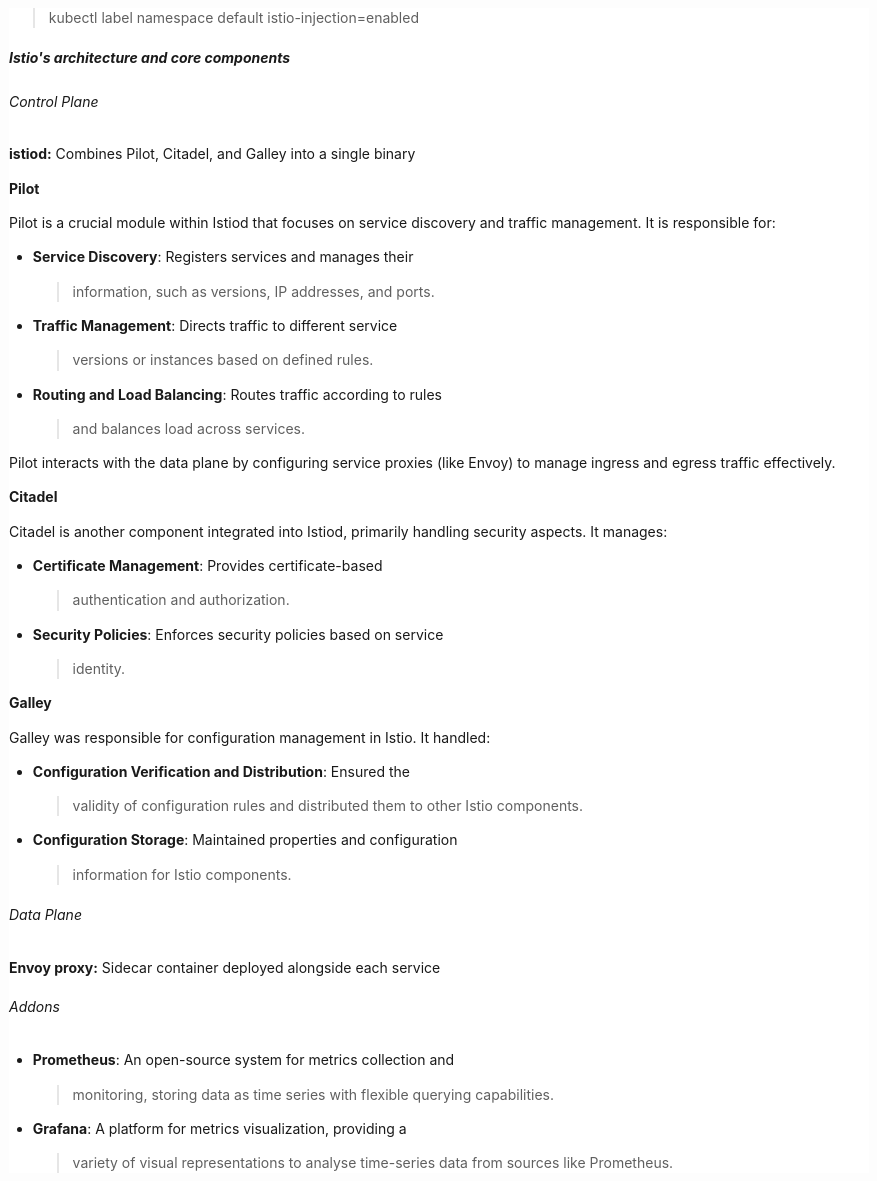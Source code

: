 > kubectl label namespace default istio-injection=enabled

##### Istio\'s architecture and core components

###### Control Plane

**istiod:** Combines Pilot, Citadel, and Galley into a single binary

**Pilot**

Pilot is a crucial module within Istiod that focuses on service
discovery and traffic management. It is responsible for:

-   **Service Discovery**: Registers services and manages their
    > information, such as versions, IP addresses, and ports.

-   **Traffic Management**: Directs traffic to different service
    > versions or instances based on defined rules.

-   **Routing and Load Balancing**: Routes traffic according to rules
    > and balances load across services.

Pilot interacts with the data plane by configuring service proxies (like
Envoy) to manage ingress and egress traffic effectively.

**Citadel**

Citadel is another component integrated into Istiod, primarily handling
security aspects. It manages:

-   **Certificate Management**: Provides certificate-based
    > authentication and authorization.

-   **Security Policies**: Enforces security policies based on service
    > identity.

**Galley**

Galley was responsible for configuration management in Istio. It
handled:

-   **Configuration Verification and Distribution**: Ensured the
    > validity of configuration rules and distributed them to other
    > Istio components.

-   **Configuration Storage**: Maintained properties and configuration
    > information for Istio components.

###### Data Plane

**Envoy proxy:** Sidecar container deployed alongside each service

###### Addons

-   **Prometheus**: An open-source system for metrics collection and
    > monitoring, storing data as time series with flexible querying
    > capabilities.

-   **Grafana**: A platform for metrics visualization, providing a
    > variety of visual representations to analyse time-series data from
    > sources like Prometheus.
